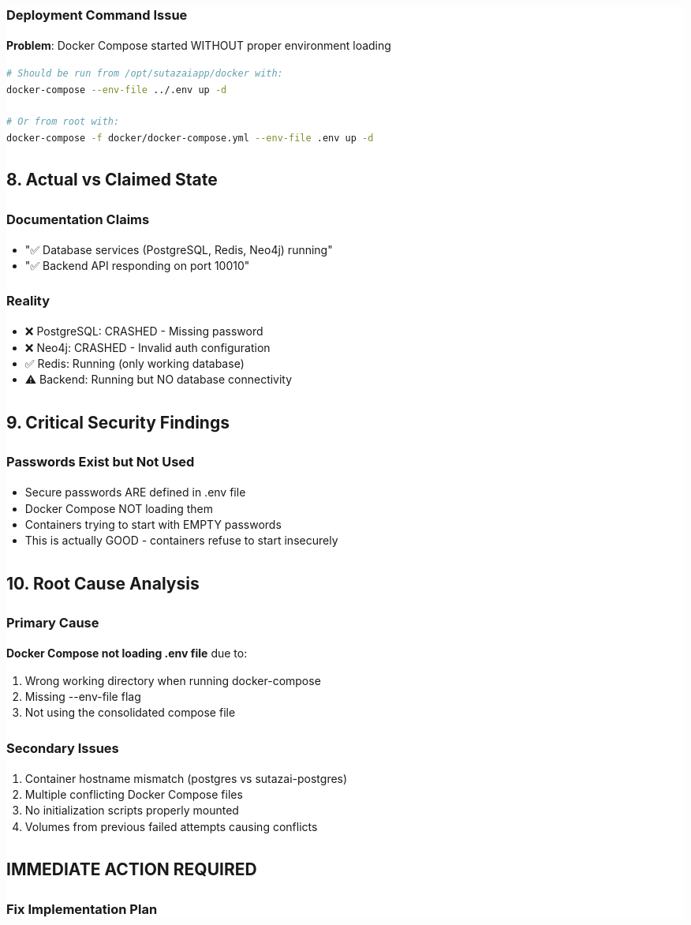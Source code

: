### Deployment Command Issue
**Problem**: Docker Compose started WITHOUT proper environment loading
```bash
# Should be run from /opt/sutazaiapp/docker with:
docker-compose --env-file ../.env up -d

# Or from root with:
docker-compose -f docker/docker-compose.yml --env-file .env up -d
```

## 8. Actual vs Claimed State

### Documentation Claims
- "✅ Database services (PostgreSQL, Redis, Neo4j) running"
- "✅ Backend API responding on port 10010"

### Reality
- ❌ PostgreSQL: CRASHED - Missing password
- ❌ Neo4j: CRASHED - Invalid auth configuration  
- ✅ Redis: Running (only working database)
- ⚠️ Backend: Running but NO database connectivity

## 9. Critical Security Findings

### Passwords Exist but Not Used
- Secure passwords ARE defined in .env file
- Docker Compose NOT loading them
- Containers trying to start with EMPTY passwords
- This is actually GOOD - containers refuse to start insecurely

## 10. Root Cause Analysis

### Primary Cause
**Docker Compose not loading .env file** due to:
1. Wrong working directory when running docker-compose
2. Missing --env-file flag
3. Not using the consolidated compose file

### Secondary Issues
1. Container hostname mismatch (postgres vs sutazai-postgres)
2. Multiple conflicting Docker Compose files
3. No initialization scripts properly mounted
4. Volumes from previous failed attempts causing conflicts

## IMMEDIATE ACTION REQUIRED

### Fix Implementation Plan
